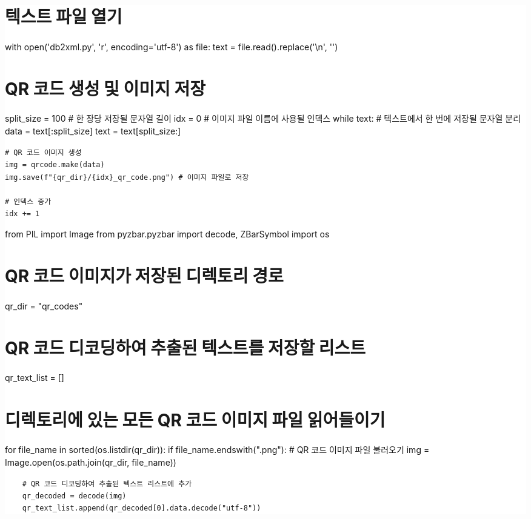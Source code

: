 # 텍스트 파일 열기
with open('db2xml.py', 'r', encoding='utf-8') as file:
    text = file.read().replace('\n', '')

# QR 코드 생성 및 이미지 저장
split_size = 100 # 한 장당 저장될 문자열 길이
idx = 0 # 이미지 파일 이름에 사용될 인덱스
while text:
    # 텍스트에서 한 번에 저장될 문자열 분리
    data = text[:split_size]
    text = text[split_size:]
    
    # QR 코드 이미지 생성
    img = qrcode.make(data)
    img.save(f"{qr_dir}/{idx}_qr_code.png") # 이미지 파일로 저장

    # 인덱스 증가
    idx += 1



from PIL import Image
from pyzbar.pyzbar import decode, ZBarSymbol
import os

# QR 코드 이미지가 저장된 디렉토리 경로
qr_dir = "qr_codes"

# QR 코드 디코딩하여 추출된 텍스트를 저장할 리스트
qr_text_list = []

# 디렉토리에 있는 모든 QR 코드 이미지 파일 읽어들이기
for file_name in sorted(os.listdir(qr_dir)):
    if file_name.endswith(".png"):
        # QR 코드 이미지 파일 불러오기
        img = Image.open(os.path.join(qr_dir, file_name))

        # QR 코드 디코딩하여 추출된 텍스트 리스트에 추가
        qr_decoded = decode(img)
        qr_text_list.append(qr_decoded[0].data.decode("utf-8"))
